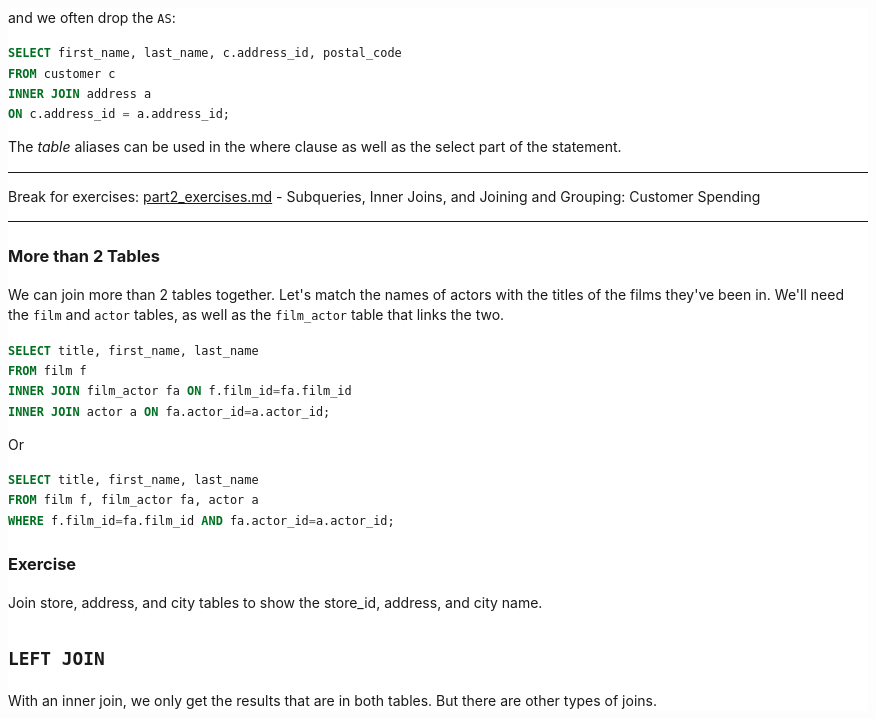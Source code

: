 and we often drop the `AS`:

```sql 
SELECT first_name, last_name, c.address_id, postal_code 
FROM customer c
INNER JOIN address a
ON c.address_id = a.address_id;
```

The _table_ aliases can be used in the where clause as well as the select part of the statement.

---

Break for exercises: [part2_exercises.md](part2_exercises.md) - Subqueries, Inner Joins, and Joining and Grouping: Customer Spending

---





### More than 2 Tables

We can join more than 2 tables together.  Let's match the names of actors with the titles of the films they've been in.  We'll need the `film` and `actor` tables, as well as the `film_actor` table that links the two.


```sql
SELECT title, first_name, last_name 
FROM film f 
INNER JOIN film_actor fa ON f.film_id=fa.film_id 
INNER JOIN actor a ON fa.actor_id=a.actor_id;
```

Or

```sql
SELECT title, first_name, last_name
FROM film f, film_actor fa, actor a
WHERE f.film_id=fa.film_id AND fa.actor_id=a.actor_id;
```

### Exercise

Join store, address, and city tables to show the store\_id, address, and city name.


## `LEFT JOIN`

With an inner join, we only get the results that are in both tables.  But there are other types of joins.
